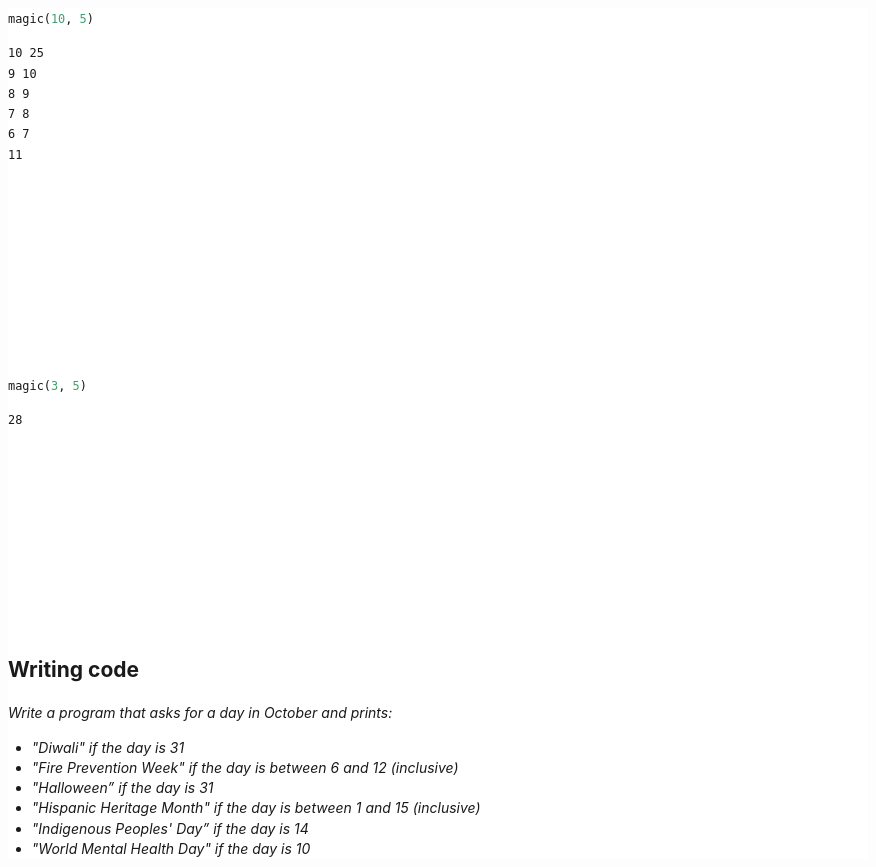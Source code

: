 
```python
magic(10, 5)
```

    10 25
    9 10
    8 9
    7 8
    6 7
    11


```










```


```python
magic(3, 5)
```

    28


```










```

## Writing code

_Write a program that asks for a day in October and prints:_

* _"Diwali" if the day is 31_
* _"Fire Prevention Week" if the day is between 6 and 12 (inclusive)_
* _"Halloween” if the day is 31_
* _"Hispanic Heritage Month" if the day is between 1 and 15 (inclusive)_
* _"Indigenous Peoples' Day” if the day is 14_
* _"World Mental Health Day" if the day is 10_
